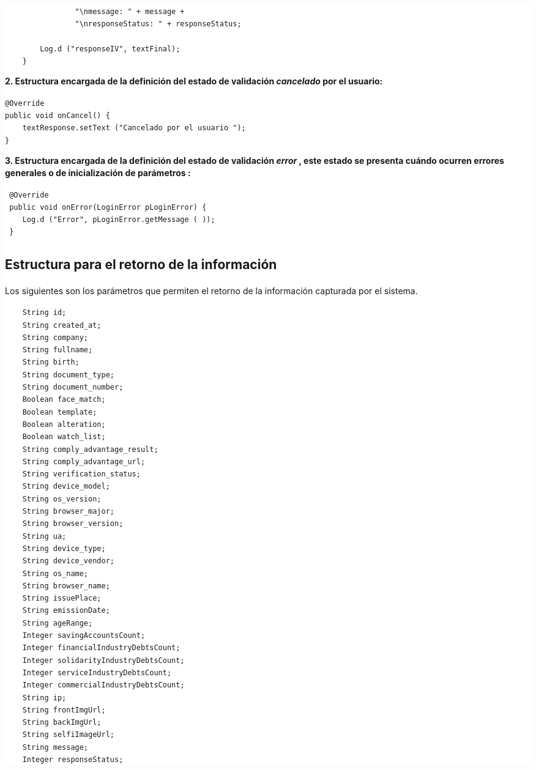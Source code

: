                     "\nmessage: " + message +
                    "\nresponseStatus: " + responseStatus;

            Log.d ("responseIV", textFinal);
        }
	
**2. Estructura encargada de la definición del estado  de validación ***cancelado*** por el usuario:**

	@Override  
	public void onCancel() { 
	    textResponse.setText ("Cancelado por el usuario ");  
	}
   
**3. Estructura encargada de la definición del estado  de validación ***error*** , este estado se presenta cuándo ocurren errores generales o de inicialización de parámetros :**

	 @Override  
	 public void onError(LoginError pLoginError) {
	    Log.d ("Error", pLoginError.getMessage ( ));
	 }

## Estructura para el retorno de la información
Los siguientes son los parámetros que permiten el retorno de la información capturada por el sistema.

	    String id;
	    String created_at;
	    String company;
	    String fullname;
	    String birth;
	    String document_type;
	    String document_number;
	    Boolean face_match;
	    Boolean template;
	    Boolean alteration;
	    Boolean watch_list;
	    String comply_advantage_result;
	    String comply_advantage_url;
	    String verification_status;
	    String device_model;
	    String os_version;
	    String browser_major;
	    String browser_version;
	    String ua;
	    String device_type;
	    String device_vendor;
	    String os_name;
	    String browser_name;
	    String issuePlace;
	    String emissionDate;
	    String ageRange;
	    Integer savingAccountsCount;
	    Integer financialIndustryDebtsCount;
	    Integer solidarityIndustryDebtsCount;
	    Integer serviceIndustryDebtsCount;
	    Integer commercialIndustryDebtsCount;
	    String ip;
	    String frontImgUrl;
	    String backImgUrl;
	    String selfiImageUrl;
	    String message;
	    Integer responseStatus;
